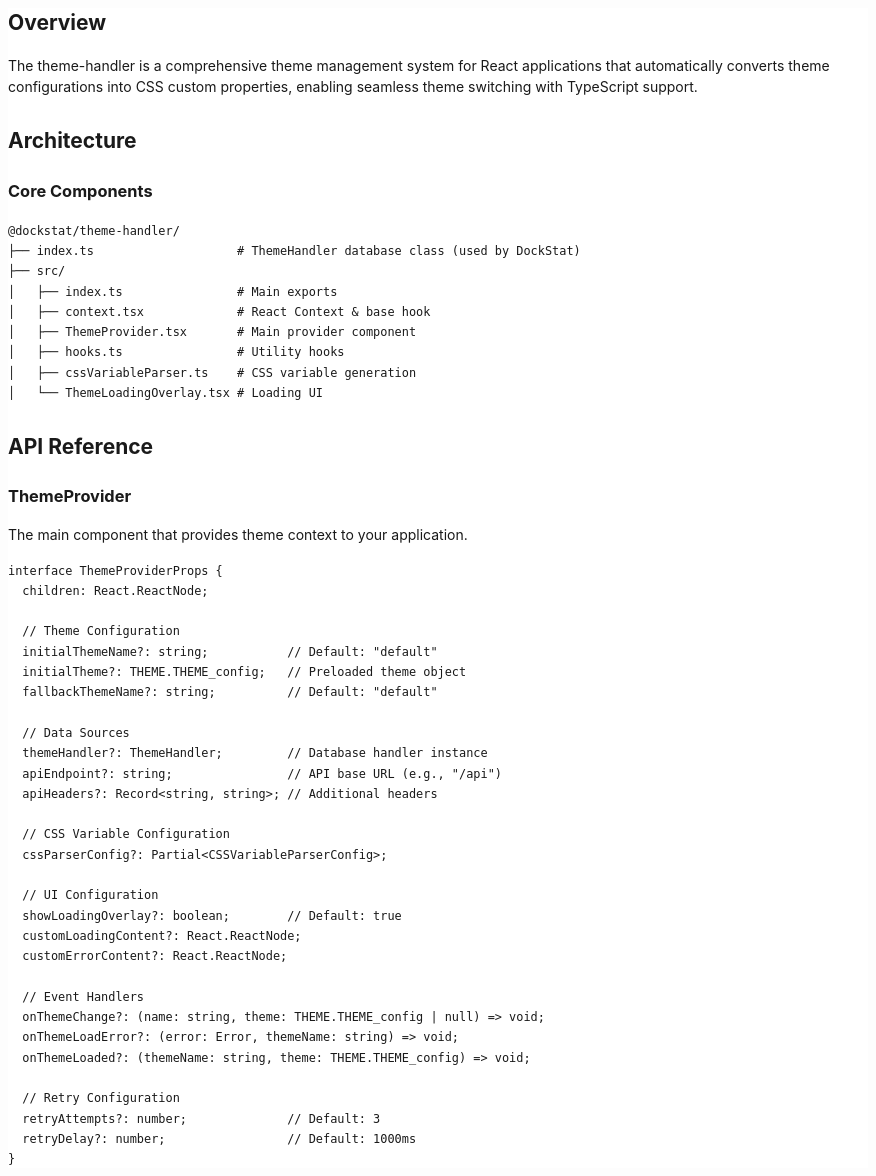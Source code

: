 ## Overview

The theme-handler is a comprehensive theme management system for React applications that automatically converts theme configurations into CSS custom properties, enabling seamless theme switching with TypeScript support.

## Architecture

### Core Components

```
@dockstat/theme-handler/
├── index.ts                    # ThemeHandler database class (used by DockStat)
├── src/
│   ├── index.ts                # Main exports
│   ├── context.tsx             # React Context & base hook
│   ├── ThemeProvider.tsx       # Main provider component
│   ├── hooks.ts                # Utility hooks
│   ├── cssVariableParser.ts    # CSS variable generation
│   └── ThemeLoadingOverlay.tsx # Loading UI
```

## API Reference

### ThemeProvider

The main component that provides theme context to your application.

```tsx
interface ThemeProviderProps {
  children: React.ReactNode;

  // Theme Configuration
  initialThemeName?: string;           // Default: "default"
  initialTheme?: THEME.THEME_config;   // Preloaded theme object
  fallbackThemeName?: string;          // Default: "default"

  // Data Sources
  themeHandler?: ThemeHandler;         // Database handler instance
  apiEndpoint?: string;                // API base URL (e.g., "/api")
  apiHeaders?: Record<string, string>; // Additional headers

  // CSS Variable Configuration
  cssParserConfig?: Partial<CSSVariableParserConfig>;

  // UI Configuration
  showLoadingOverlay?: boolean;        // Default: true
  customLoadingContent?: React.ReactNode;
  customErrorContent?: React.ReactNode;

  // Event Handlers
  onThemeChange?: (name: string, theme: THEME.THEME_config | null) => void;
  onThemeLoadError?: (error: Error, themeName: string) => void;
  onThemeLoaded?: (themeName: string, theme: THEME.THEME_config) => void;

  // Retry Configuration
  retryAttempts?: number;              // Default: 3
  retryDelay?: number;                 // Default: 1000ms
}
```
